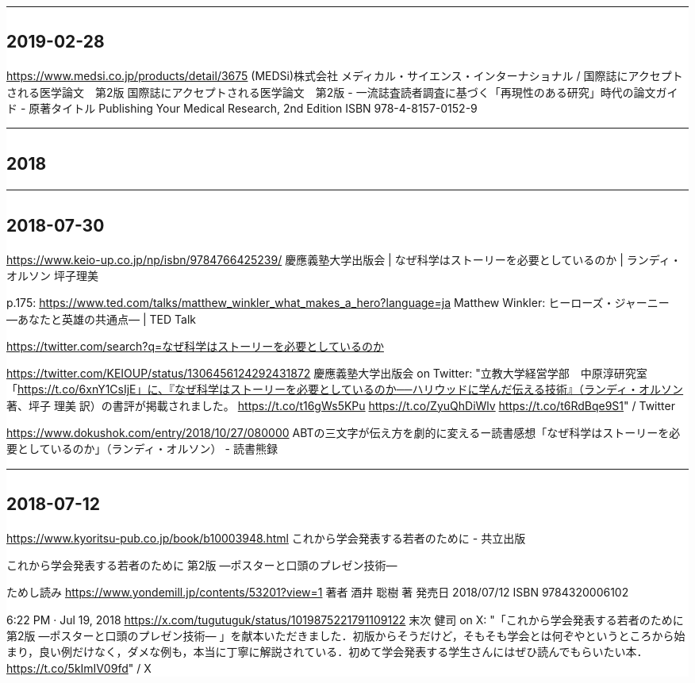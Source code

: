 


----------
## 2019-02-28

https://www.medsi.co.jp/products/detail/3675
(MEDSi)株式会社 メディカル・サイエンス・インターナショナル / 国際誌にアクセプトされる医学論文　第2版
国際誌にアクセプトされる医学論文　第2版 - 一流誌査読者調査に基づく「再現性のある研究」時代の論文ガイド -
原著タイトル	Publishing Your Medical Research, 2nd Edition
ISBN	978-4-8157-0152-9


----------
## 2018


----------
## 2018-07-30

https://www.keio-up.co.jp/np/isbn/9784766425239/
慶應義塾大学出版会 | なぜ科学はストーリーを必要としているのか | ランディ・オルソン 坪子理美

p.175: 
https://www.ted.com/talks/matthew_winkler_what_makes_a_hero?language=ja
Matthew Winkler: ヒーローズ・ジャーニー　―あなたと英雄の共通点― | TED Talk

https://twitter.com/search?q=なぜ科学はストーリーを必要としているのか

https://twitter.com/KEIOUP/status/1306456124292431872
慶應義塾大学出版会 on Twitter: "立教大学経営学部　中原淳研究室「https://t.co/6xnY1CsIjE」に、『なぜ科学はストーリーを必要としているのか──ハリウッドに学んだ伝える技術』（ランディ・オルソン 著、坪子 理美 訳）の書評が掲載されました。 https://t.co/t16gWs5KPu https://t.co/ZyuQhDiWlv https://t.co/t6RdBqe9S1" / Twitter

https://www.dokushok.com/entry/2018/10/27/080000
ABTの三文字が伝え方を劇的に変えるー読書感想「なぜ科学はストーリーを必要としているのか」（ランディ・オルソン） - 読書熊録

----------
## 2018-07-12

https://www.kyoritsu-pub.co.jp/book/b10003948.html
これから学会発表する若者のために - 共立出版

これから学会発表する若者のために 第2版
―ポスターと口頭のプレゼン技術―

ためし読み
https://www.yondemill.jp/contents/53201?view=1
著者	酒井 聡樹 著
発売日	2018/07/12
ISBN	9784320006102

6:22 PM · Jul 19, 2018
https://x.com/tugutuguk/status/1019875221791109122
末次 健司 on X: "「これから学会発表する若者のために 第2版 ―ポスターと口頭のプレゼン技術― 」を献本いただきました．初版からそうだけど，そもそも学会とは何ぞやというところから始まり，良い例だけなく，ダメな例も，本当に丁寧に解説されている．初めて学会発表する学生さんにはぜひ読んでもらいたい本． https://t.co/5kImIV09fd" / X
